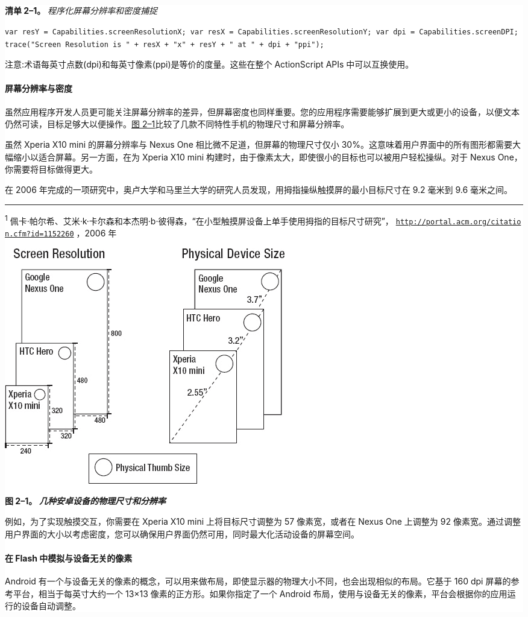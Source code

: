**清单 2–1。** *程序化屏幕分辨率和密度捕捉*

`var resY = Capabilities.screenResolutionX;
var resX = Capabilities.screenResolutionY;
var dpi = Capabilities.screenDPI;
trace("Screen Resolution is " + resX + "x" + resY + " at " + dpi + "ppi");`

注意:术语每英寸点数(dpi)和每英寸像素(ppi)是等价的度量。这些在整个 ActionScript APIs 中可以互换使用。

#### 屏幕分辨率与密度

虽然应用程序开发人员更可能关注屏幕分辨率的差异，但屏幕密度也同样重要。您的应用程序需要能够扩展到更大或更小的设备，以便文本仍然可读，目标足够大以便操作。[图 2–1](#fig_2_1)比较了几款不同特性手机的物理尺寸和屏幕分辨率。

虽然 Xperia X10 mini 的屏幕分辨率与 Nexus One 相比微不足道，但屏幕的物理尺寸仅小 30%。这意味着用户界面中的所有图形都需要大幅缩小以适合屏幕。另一方面，在为 Xperia X10 mini 构建时，由于像素太大，即使很小的目标也可以被用户轻松操纵。对于 Nexus One，你需要将目标做得更大。

在 2006 年完成的一项研究中，奥卢大学和马里兰大学的研究人员发现，用拇指操纵触摸屏的最小目标尺寸在 9.2 毫米到 9.6 毫米之间。

__________

<sup>1</sup> 佩卡·帕尔希、艾米·k·卡尔森和本杰明·b·彼得森，“在小型触摸屏设备上单手使用拇指的目标尺寸研究”， [`http://portal.acm.org/citation.cfm?id=1152260`](http://portal.acm.org/citation.cfm?id=1152260) ，2006 年

![images](img/0201.jpg)

**图 2–1。** ***几种安卓设备的物理尺寸和分辨率***

例如，为了实现触摸交互，你需要在 Xperia X10 mini 上将目标尺寸调整为 57 像素宽，或者在 Nexus One 上调整为 92 像素宽。通过调整用户界面的大小以考虑密度，您可以确保用户界面仍然可用，同时最大化活动设备的屏幕空间。

#### 在 Flash 中模拟与设备无关的像素

Android 有一个与设备无关的像素的概念，可以用来做布局，即使显示器的物理大小不同，也会出现相似的布局。它基于 160 dpi 屏幕的参考平台，相当于每英寸大约一个 13×13 像素的正方形。如果你指定了一个 Android 布局，使用与设备无关的像素，平台会根据你的应用运行的设备自动调整。
